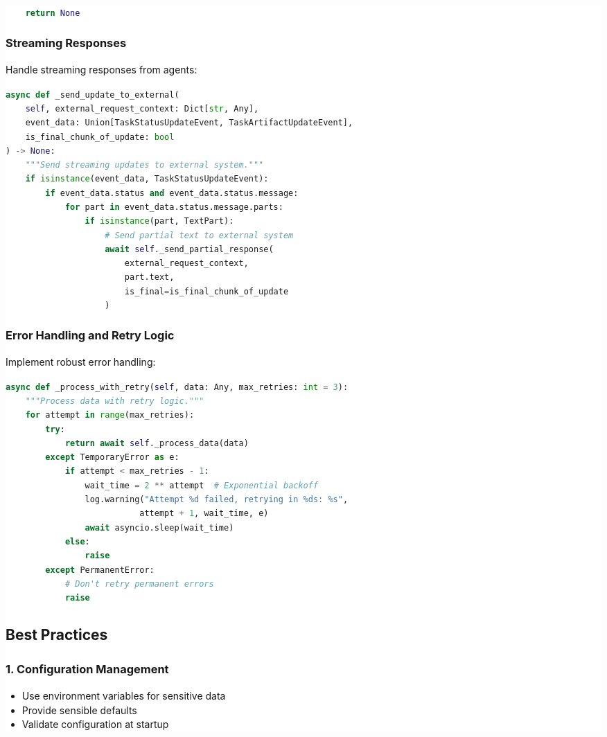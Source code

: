 ```python
    return None
```

### Streaming Responses

Handle streaming responses from agents:

```python
async def _send_update_to_external(
    self, external_request_context: Dict[str, Any],
    event_data: Union[TaskStatusUpdateEvent, TaskArtifactUpdateEvent],
    is_final_chunk_of_update: bool
) -> None:
    """Send streaming updates to external system."""
    if isinstance(event_data, TaskStatusUpdateEvent):
        if event_data.status and event_data.status.message:
            for part in event_data.status.message.parts:
                if isinstance(part, TextPart):
                    # Send partial text to external system
                    await self._send_partial_response(
                        external_request_context,
                        part.text,
                        is_final=is_final_chunk_of_update
                    )
```

### Error Handling and Retry Logic

Implement robust error handling:

```python
async def _process_with_retry(self, data: Any, max_retries: int = 3):
    """Process data with retry logic."""
    for attempt in range(max_retries):
        try:
            return await self._process_data(data)
        except TemporaryError as e:
            if attempt < max_retries - 1:
                wait_time = 2 ** attempt  # Exponential backoff
                log.warning("Attempt %d failed, retrying in %ds: %s", 
                           attempt + 1, wait_time, e)
                await asyncio.sleep(wait_time)
            else:
                raise
        except PermanentError:
            # Don't retry permanent errors
            raise
```


## Best Practices

### 1. Configuration Management
- Use environment variables for sensitive data
- Provide sensible defaults
- Validate configuration at startup
